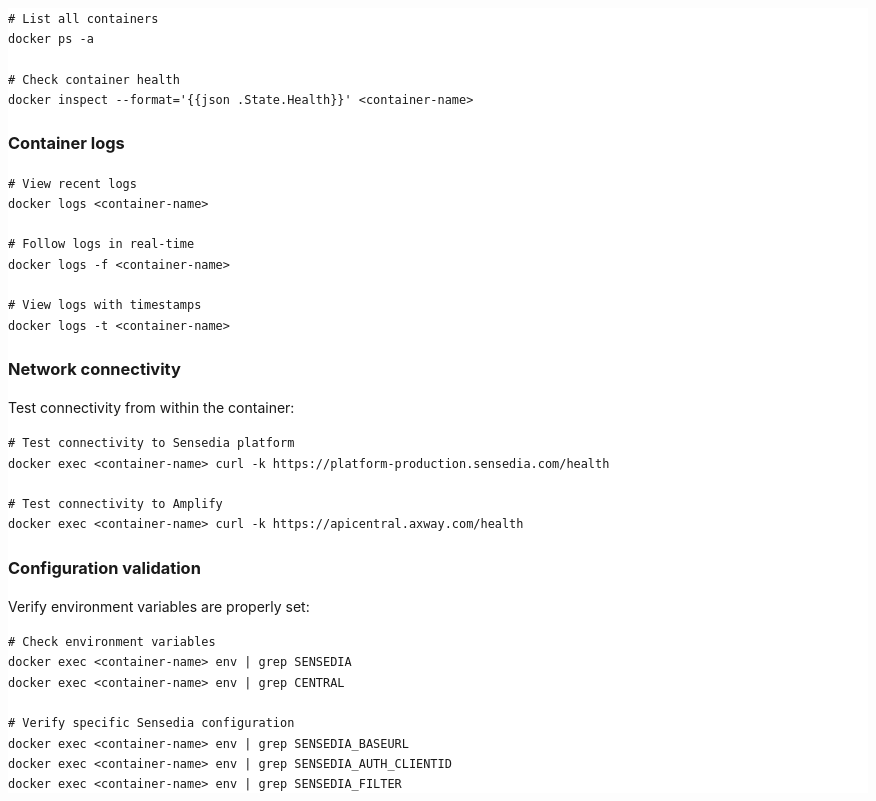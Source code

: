 ```shell
# List all containers
docker ps -a

# Check container health
docker inspect --format='{{json .State.Health}}' <container-name>
```

### Container logs

```shell
# View recent logs
docker logs <container-name>

# Follow logs in real-time
docker logs -f <container-name>

# View logs with timestamps
docker logs -t <container-name>
```

### Network connectivity

Test connectivity from within the container:

```shell
# Test connectivity to Sensedia platform
docker exec <container-name> curl -k https://platform-production.sensedia.com/health

# Test connectivity to Amplify
docker exec <container-name> curl -k https://apicentral.axway.com/health
```

### Configuration validation

Verify environment variables are properly set:

```shell
# Check environment variables
docker exec <container-name> env | grep SENSEDIA
docker exec <container-name> env | grep CENTRAL

# Verify specific Sensedia configuration
docker exec <container-name> env | grep SENSEDIA_BASEURL
docker exec <container-name> env | grep SENSEDIA_AUTH_CLIENTID
docker exec <container-name> env | grep SENSEDIA_FILTER
```